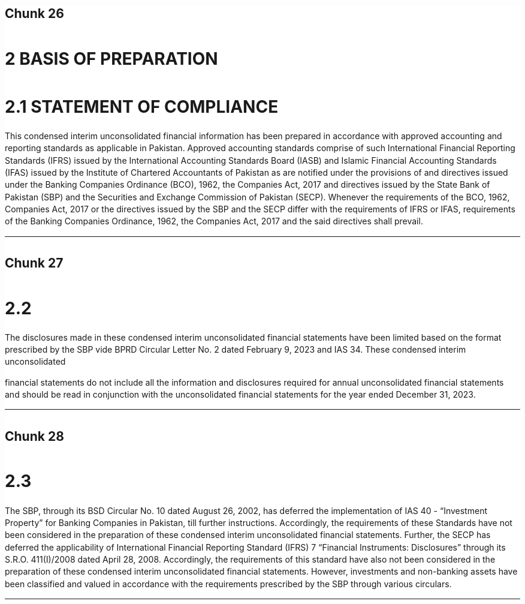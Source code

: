 
## Chunk 26

# 2 BASIS OF PREPARATION

# 2.1 STATEMENT OF COMPLIANCE

This condensed interim unconsolidated financial information has been prepared in accordance with approved accounting and reporting standards as applicable in Pakistan. Approved accounting standards comprise of such International Financial Reporting Standards (IFRS) issued by the International Accounting Standards Board (IASB) and Islamic Financial Accounting Standards (IFAS) issued by the Institute of Chartered Accountants of Pakistan as are notified under the provisions of and directives issued under the Banking Companies Ordinance (BCO), 1962, the Companies Act, 2017 and directives issued by the State Bank of Pakistan (SBP) and the Securities and Exchange Commission of Pakistan (SECP). Whenever the requirements of the BCO, 1962, Companies Act, 2017 or the directives issued by the SBP and the SECP differ with the requirements of IFRS or IFAS, requirements of the Banking Companies Ordinance, 1962, the Companies Act, 2017 and the said directives shall prevail.

---

## Chunk 27

# 2.2

The disclosures made in these condensed interim unconsolidated financial statements have been limited based on the format prescribed by the SBP vide BPRD Circular Letter No. 2 dated February 9, 2023 and IAS 34. These condensed interim unconsolidated

financial statements do not include all the information and disclosures required for annual unconsolidated financial statements and should be read in conjunction with the unconsolidated financial statements for the year ended December 31, 2023.

---

## Chunk 28

# 2.3

The SBP, through its BSD Circular No. 10 dated August 26, 2002, has deferred the implementation of IAS 40 - “Investment Property” for Banking Companies in Pakistan, till further instructions. Accordingly, the requirements of these Standards have not been considered in the preparation of these condensed interim unconsolidated financial statements. Further, the SECP has deferred the applicability of International Financial Reporting Standard (IFRS) 7 “Financial Instruments: Disclosures” through its S.R.O. 411(I)/2008 dated April 28, 2008. Accordingly, the requirements of this standard have also not been considered in the preparation of these condensed interim unconsolidated financial statements. However, investments and non-banking assets have been classified and valued in accordance with the requirements prescribed by the SBP through various circulars.

---